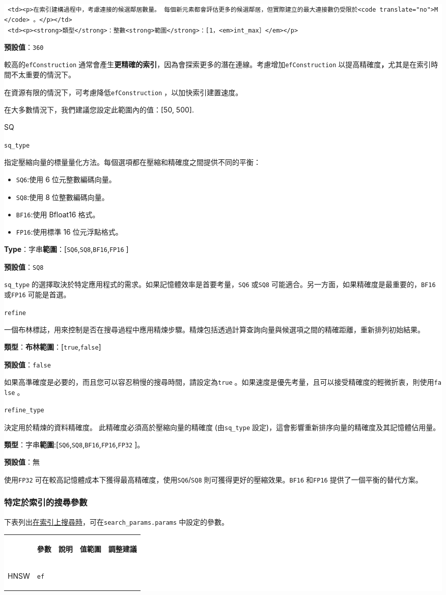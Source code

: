      <td><p>在索引建構過程中，考慮連接的候選鄰居數量。 每個新元素都會評估更多的候選鄰居，但實際建立的最大連接數仍受限於<code translate="no">M</code> 。</p></td>
     <td><p><strong>類型</strong>：整數<strong>範圍</strong>：[1，<em>int_max］</em></p>
<p><strong>預設值</strong>：<code translate="no">360</code></p></td>
     <td><p>較高的<code translate="no">efConstruction</code> 通常會產生<strong>更精確的索引</strong>，因為會探索更多的潛在連線。考慮增加<code translate="no">efConstruction</code> 以提高精確度<strong>，</strong>尤其是在索引時間不太重要的情況下。</p>
<p>在資源有限的情況下，可考慮降低<code translate="no">efConstruction</code> ，以加快索引建置速度。</p>
<p>在大多數情況下，我們建議您設定此範圍內的值：[50, 500].</p></td>
   </tr>
   <tr>
     <td><p>SQ</p></td>
     <td><p><code translate="no">sq_type</code></p></td>
     <td><p>指定壓縮向量的標量量化方法。每個選項都在壓縮和精確度之間提供不同的平衡：</p>
<ul>
<li><p><code translate="no">SQ6</code>:使用 6 位元整數編碼向量。</p></li>
<li><p><code translate="no">SQ8</code>:使用 8 位整數編碼向量。</p></li>
<li><p><code translate="no">BF16</code>:使用 Bfloat16 格式。</p></li>
<li><p><code translate="no">FP16</code>:使用標準 16 位元浮點格式。</p></li>
</ul></td>
     <td><p><strong>Type</strong>：字串<strong>範圍</strong>：[<code translate="no">SQ6</code>,<code translate="no">SQ8</code>,<code translate="no">BF16</code>,<code translate="no">FP16</code> ]</p>
<p><strong>預設值</strong>：<code translate="no">SQ8</code></p></td>
     <td><p><code translate="no">sq_type</code> 的選擇取決於特定應用程式的需求。如果記憶體效率是首要考量，<code translate="no">SQ6</code> 或<code translate="no">SQ8</code> 可能適合。另一方面，如果精確度是最重要的，<code translate="no">BF16</code> 或<code translate="no">FP16</code> 可能是首選。</p></td>
   </tr>
   <tr>
     <td></td>
     <td><p><code translate="no">refine</code></p></td>
     <td><p>一個布林標誌，用來控制是否在搜尋過程中應用精煉步驟。精煉包括透過計算查詢向量與候選項之間的精確距離，重新排列初始結果。</p></td>
     <td><p><strong>類型</strong>：<strong>布林範圍</strong>：[<code translate="no">true</code>,<code translate="no">false</code>]</p>
<p><strong>預設值</strong>：<code translate="no">false</code></p></td>
     <td><p>如果高準確度是必要的，而且您可以容忍稍慢的搜尋時間，請設定為<code translate="no">true</code> 。如果速度是優先考量，且可以接受精確度的輕微折衷，則使用<code translate="no">false</code> 。</p></td>
   </tr>
   <tr>
     <td></td>
     <td><p><code translate="no">refine_type</code></p></td>
     <td><p>決定用於精煉的資料精確度。 此精確度必須高於壓縮向量的精確度 (由<code translate="no">sq_type</code> 設定)，這會影響重新排序向量的精確度及其記憶體佔用量。</p></td>
     <td><p><strong>類型</strong>：字串<strong>範圍</strong>:[<code translate="no">SQ6</code>,<code translate="no">SQ8</code>,<code translate="no">BF16</code>,<code translate="no">FP16</code>,<code translate="no">FP32</code> ]。</p>
<p><strong>預設值</strong>：無</p></td>
     <td><p>使用<code translate="no">FP32</code> 可在較高記憶體成本下獲得最高精確度，使用<code translate="no">SQ6</code>/<code translate="no">SQ8</code> 則可獲得更好的壓縮效果。<code translate="no">BF16</code> 和<code translate="no">FP16</code> 提供了一個平衡的替代方案。</p></td>
   </tr>
</table>
<h3 id="Index-specific-search-params" class="common-anchor-header">特定於索引的搜尋參數</h3><p>下表列出<a href="/docs/zh-hant/hnsw-sq.md#share-DeFldzMQQoc2W4x2YiIcYUbqnne">在索引上搜尋時</a>，可在<code translate="no">search_params.params</code> 中設定的參數。</p>
<table>
   <tr>
     <th></th>
     <th><p>參數</p></th>
     <th><p>說明</p></th>
     <th><p>值範圍</p></th>
     <th><p>調整建議</p></th>
   </tr>
   <tr>
     <td><p>HNSW</p></td>
     <td><p><code translate="no">ef</code></p></td>